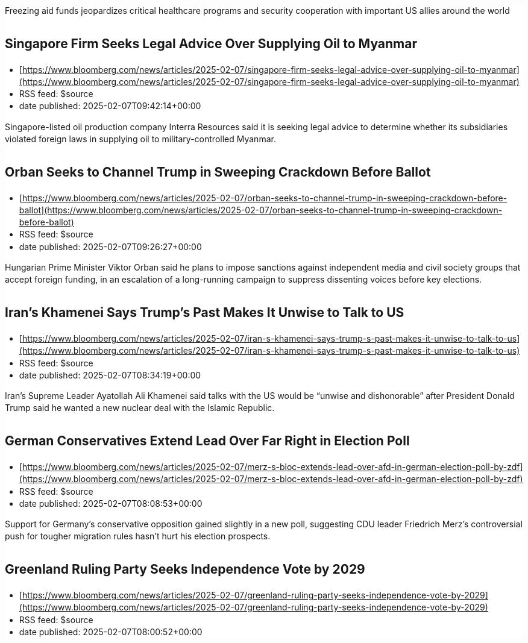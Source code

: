 <p>Freezing aid funds jeopardizes critical healthcare programs and security cooperation with important US allies around the world</p>

## Singapore Firm Seeks Legal Advice Over Supplying Oil to Myanmar
 - [https://www.bloomberg.com/news/articles/2025-02-07/singapore-firm-seeks-legal-advice-over-supplying-oil-to-myanmar](https://www.bloomberg.com/news/articles/2025-02-07/singapore-firm-seeks-legal-advice-over-supplying-oil-to-myanmar)
 - RSS feed: $source
 - date published: 2025-02-07T09:42:14+00:00

Singapore-listed oil production company Interra Resources said it is seeking legal advice to determine whether its subsidiaries violated foreign laws in supplying oil to military-controlled Myanmar.

## Orban Seeks to Channel Trump in Sweeping Crackdown Before Ballot
 - [https://www.bloomberg.com/news/articles/2025-02-07/orban-seeks-to-channel-trump-in-sweeping-crackdown-before-ballot](https://www.bloomberg.com/news/articles/2025-02-07/orban-seeks-to-channel-trump-in-sweeping-crackdown-before-ballot)
 - RSS feed: $source
 - date published: 2025-02-07T09:26:27+00:00

Hungarian Prime Minister Viktor Orban said he plans to impose sanctions against independent media and civil society groups that accept foreign funding, in an escalation of a long-running campaign to suppress dissenting voices before key elections.

## Iran’s Khamenei Says Trump’s Past Makes It Unwise to Talk to US
 - [https://www.bloomberg.com/news/articles/2025-02-07/iran-s-khamenei-says-trump-s-past-makes-it-unwise-to-talk-to-us](https://www.bloomberg.com/news/articles/2025-02-07/iran-s-khamenei-says-trump-s-past-makes-it-unwise-to-talk-to-us)
 - RSS feed: $source
 - date published: 2025-02-07T08:34:19+00:00

Iran’s Supreme Leader Ayatollah Ali Khamenei said talks with the US would be “unwise and dishonorable” after President Donald Trump said he wanted a new nuclear deal with the Islamic Republic.

## German Conservatives Extend Lead Over Far Right in Election Poll
 - [https://www.bloomberg.com/news/articles/2025-02-07/merz-s-bloc-extends-lead-over-afd-in-german-election-poll-by-zdf](https://www.bloomberg.com/news/articles/2025-02-07/merz-s-bloc-extends-lead-over-afd-in-german-election-poll-by-zdf)
 - RSS feed: $source
 - date published: 2025-02-07T08:08:53+00:00

Support for Germany’s conservative opposition gained slightly in a new poll, suggesting CDU leader Friedrich Merz’s controversial push for tougher migration rules hasn’t hurt his election prospects.

## Greenland Ruling Party Seeks Independence Vote by 2029
 - [https://www.bloomberg.com/news/articles/2025-02-07/greenland-ruling-party-seeks-independence-vote-by-2029](https://www.bloomberg.com/news/articles/2025-02-07/greenland-ruling-party-seeks-independence-vote-by-2029)
 - RSS feed: $source
 - date published: 2025-02-07T08:00:52+00:00
